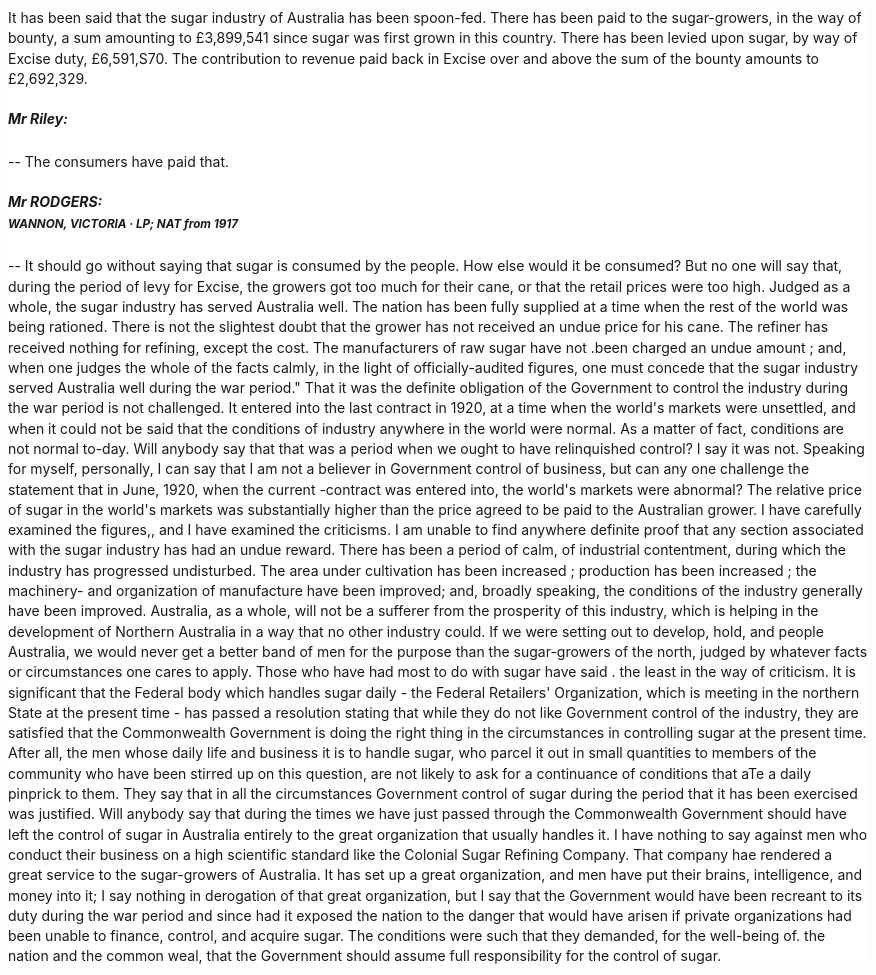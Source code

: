 It has been said that the sugar industry of Australia has been spoon-fed. There has been paid to the sugar-growers, in the way of bounty, a sum amounting to £3,899,541 since sugar was first grown in this country. There has been levied upon sugar, by way of Excise duty, £6,591,S70. The contribution to revenue paid back in Excise over and above the sum of the bounty amounts to £2,692,329. 

##### Mr Riley:

-- The consumers have paid that. 

##### Mr RODGERS:<br><small class="text-muted">WANNON, VICTORIA &middot; LP; NAT from 1917</small>

-- It should go without saying that sugar is consumed by the people. How else would it be consumed? But no one will say that, during the period of levy for Excise, the growers got too much for their cane, or that the retail prices were too high. Judged as a whole, the sugar industry has served Australia well. The nation has been fully supplied at a time when the rest of the world was being rationed. There is not the slightest doubt that the grower has not received an undue price for his cane. The refiner has received nothing for refining, except the cost. The manufacturers of raw sugar have not .been charged an undue amount ; and, when one judges the whole of the facts calmly, in the light of officially-audited figures, one must concede that the sugar industry served Australia well during the war period." That it was the definite obligation of the Government to control the industry during the war period is not challenged. It entered into the last contract in 1920, at a time when the world's markets were unsettled, and when it could not be said that the conditions of industry anywhere in the world were normal. As a matter of fact, conditions are not normal to-day. Will anybody say that that was a period when we ought to have relinquished control? I say it was not. Speaking for myself, personally, I can say that I am not a believer in Government control of business, but can any one challenge the statement that in June, 1920, when the current -contract was entered into, the world's markets were abnormal? The relative price of sugar in the world's markets was substantially higher than the price agreed to be paid to the Australian grower. I have carefully examined the figures,, and I have examined the criticisms. I am unable to find anywhere definite proof that any section associated with the sugar industry has had an undue reward. There has been a period of calm, of industrial contentment, during which the industry has progressed undisturbed. The area under cultivation has been increased ; production has been increased ; the machinery- and organization of manufacture have been improved; and, broadly speaking, the conditions of the industry generally have been improved. Australia, as a whole, will not be a sufferer from the prosperity of this industry, which is helping in the development of Northern Australia in a way that no other industry could. If we were setting out to develop, hold, and people Australia, we would never get a better band of men for the purpose than the sugar-growers of the north, judged by whatever facts or circumstances one cares to apply. Those who have had most to do with sugar have said . the least in the way of criticism. It is significant that the Federal body which handles sugar daily - the Federal Retailers' Organization, which is meeting in the northern State at the present time - has passed a resolution stating that while they do not like Government control of the industry, they are satisfied that the Commonwealth Government is doing the right thing in the circumstances in controlling sugar at the present time. After all, the men whose daily life and business it is to handle sugar, who parcel it out in small quantities to members of the community who have been stirred up on this question, are not likely to ask for a continuance of conditions that aTe a daily pinprick to them. They say that in all the circumstances Government control of sugar during the period that it has been exercised was justified. Will anybody say that during the times we have just passed through the Commonwealth Government should have left the control of sugar in Australia entirely to the great organization that usually handles it. I have nothing to say against men who conduct their business on a high scientific standard like the Colonial Sugar Refining Company. That company hae rendered a great service to the sugar-growers of Australia. It has set up a great organization, and men have put their brains, intelligence, and money into it; I say nothing in derogation of that great organization, but I say that the Government would have been recreant to its duty during the war period and since had it exposed the nation to the danger that would have arisen if private organizations had been unable to finance, control, and acquire sugar. The conditions were such that they demanded, for the well-being of. the nation and the common weal, that the Government should assume full responsibility for the control of sugar. 
